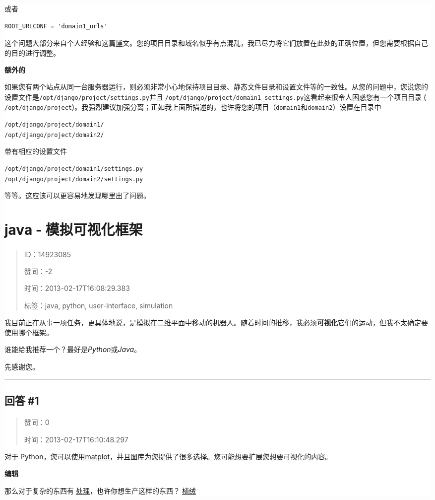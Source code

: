 或者

```
ROOT_URLCONF = 'domain1_urls' 
```

这个问题大部分来自个人经验和这篇[博](http://michal.karzynski.pl/blog/2010/10/19/run-multiple-websites-one-django-project/)文。您的项目目录和域名似乎有点混乱，我已尽力将它们放置在此处的正确位置，但您需要根据自己的目的进行调整。

**额外的**

如果您有两个站点从同一台服务器运行，则必须非常小心地保持项目目录、静态文件目录和设置文件等的一致性。从您的问题中，您说您的设置文件是`/opt/django/project/settings.py`并且 `/opt/django/project/domain1_settings.py`这看起来很令人困惑您有一个项目目录 ( `/opt/django/project`)。我强烈建议加强分离；正如我上面所描述的，也许将您的项目（`domain1`和`domain2`）设置在目录中

```
/opt/django/project/domain1/
/opt/django/project/domain2/ 
```

带有相应的设置文件

```
/opt/django/project/domain1/settings.py
/opt/django/project/domain2/settings.py 
```

等等。这应该可以更容易地发现哪里出了问题。

# java - 模拟可视化框架

> ID：14923085
> 
> 赞同：-2
> 
> 时间：2013-02-17T16:08:29.383
> 
> 标签：java, python, user-interface, simulation

我目前正在从事一项任务，更具体地说，是模拟在二维平面中移动的机器人。随着时间的推移，我必须**可视化**它们的运动，但我不太确定要使用哪个框架。

谁能给我推荐一个？最好是*Python*或*Java*。

先感谢您。

* * *

## 回答 #1

> 赞同：0
> 
> 时间：2013-02-17T16:10:48.297

对于 Python，您可以使用[matplot](http://matplotlib.org/gallery.html)，并且图库为您提供了很多选择。您可能想要扩展您想要可视化的内容。

**编辑**

那么对于复杂的东西有 [处理](http://processing.org)，也许你想生产这样的东西？ [植绒](http://processing.org/learning/topics/flocking.html)
